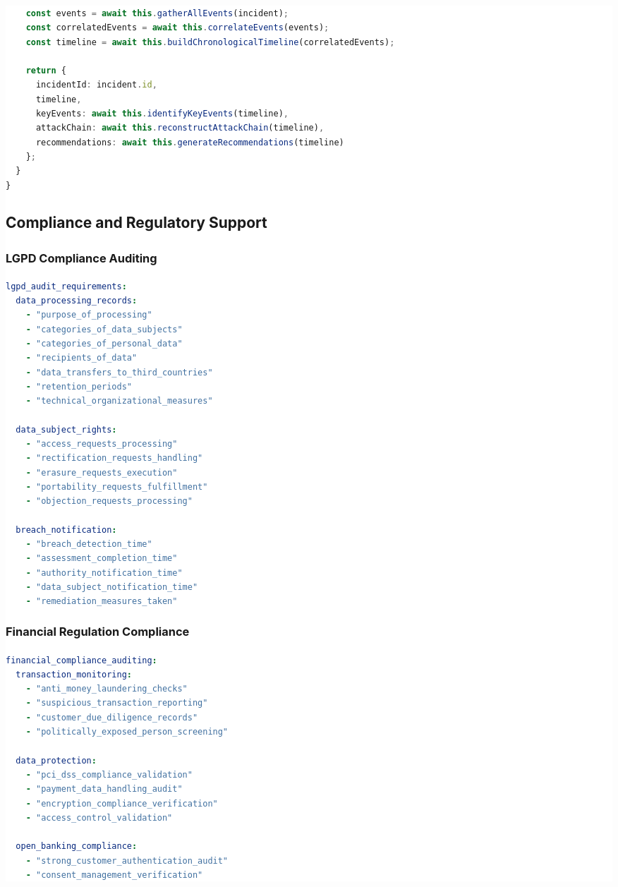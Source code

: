 ```typescript
    const events = await this.gatherAllEvents(incident);
    const correlatedEvents = await this.correlateEvents(events);
    const timeline = await this.buildChronologicalTimeline(correlatedEvents);

    return {
      incidentId: incident.id,
      timeline,
      keyEvents: await this.identifyKeyEvents(timeline),
      attackChain: await this.reconstructAttackChain(timeline),
      recommendations: await this.generateRecommendations(timeline)
    };
  }
}
```

## Compliance and Regulatory Support

### LGPD Compliance Auditing
```yaml
lgpd_audit_requirements:
  data_processing_records:
    - "purpose_of_processing"
    - "categories_of_data_subjects"
    - "categories_of_personal_data"
    - "recipients_of_data"
    - "data_transfers_to_third_countries"
    - "retention_periods"
    - "technical_organizational_measures"

  data_subject_rights:
    - "access_requests_processing"
    - "rectification_requests_handling"
    - "erasure_requests_execution"
    - "portability_requests_fulfillment"
    - "objection_requests_processing"

  breach_notification:
    - "breach_detection_time"
    - "assessment_completion_time"
    - "authority_notification_time"
    - "data_subject_notification_time"
    - "remediation_measures_taken"
```

### Financial Regulation Compliance
```yaml
financial_compliance_auditing:
  transaction_monitoring:
    - "anti_money_laundering_checks"
    - "suspicious_transaction_reporting"
    - "customer_due_diligence_records"
    - "politically_exposed_person_screening"

  data_protection:
    - "pci_dss_compliance_validation"
    - "payment_data_handling_audit"
    - "encryption_compliance_verification"
    - "access_control_validation"

  open_banking_compliance:
    - "strong_customer_authentication_audit"
    - "consent_management_verification"
```